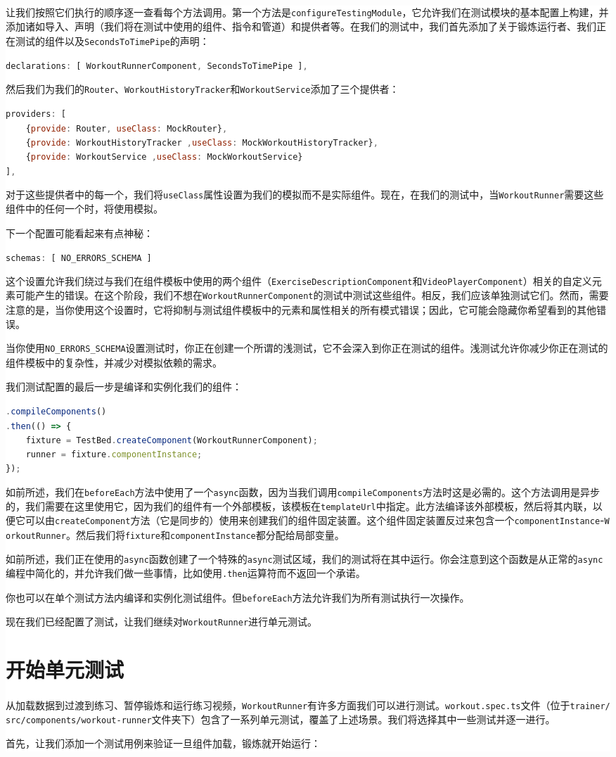 让我们按照它们执行的顺序逐一查看每个方法调用。第一个方法是`configureTestingModule`，它允许我们在测试模块的基本配置上构建，并添加诸如导入、声明（我们将在测试中使用的组件、指令和管道）和提供者等。在我们的测试中，我们首先添加了关于锻炼运行者、我们正在测试的组件以及`SecondsToTimePipe`的声明：

```js
declarations: [ WorkoutRunnerComponent, SecondsToTimePipe ], 
```

然后我们为我们的`Router`、`WorkoutHistoryTracker`和`WorkoutService`添加了三个提供者：

```js
providers: [ 
    {provide: Router, useClass: MockRouter}, 
    {provide: WorkoutHistoryTracker ,useClass: MockWorkoutHistoryTracker}, 
    {provide: WorkoutService ,useClass: MockWorkoutService} 
], 
```

对于这些提供者中的每一个，我们将`useClass`属性设置为我们的模拟而不是实际组件。现在，在我们的测试中，当`WorkoutRunner`需要这些组件中的任何一个时，将使用模拟。

下一个配置可能看起来有点神秘：

```js
schemas: [ NO_ERRORS_SCHEMA ] 
```

这个设置允许我们绕过与我们在组件模板中使用的两个组件（`ExerciseDescriptionComponent`和`VideoPlayerComponent`）相关的自定义元素可能产生的错误。在这个阶段，我们不想在`WorkoutRunnerComponent`的测试中测试这些组件。相反，我们应该单独测试它们。然而，需要注意的是，当你使用这个设置时，它将抑制与测试组件模板中的元素和属性相关的所有模式错误；因此，它可能会隐藏你希望看到的其他错误。

当你使用`NO_ERRORS_SCHEMA`设置测试时，你正在创建一个所谓的浅测试，它不会深入到你正在测试的组件。浅测试允许你减少你正在测试的组件模板中的复杂性，并减少对模拟依赖的需求。

我们测试配置的最后一步是编译和实例化我们的组件：

```js
.compileComponents() 
.then(() => { 
    fixture = TestBed.createComponent(WorkoutRunnerComponent); 
    runner = fixture.componentInstance; 
}); 
```

如前所述，我们在`beforeEach`方法中使用了一个`async`函数，因为当我们调用`compileComponents`方法时这是必需的。这个方法调用是异步的，我们需要在这里使用它，因为我们的组件有一个外部模板，该模板在`templateUrl`中指定。此方法编译该外部模板，然后将其内联，以便它可以由`createComponent`方法（它是同步的）使用来创建我们的组件固定装置。这个组件固定装置反过来包含一个`componentInstance`-`WorkoutRunner`。然后我们将`fixture`和`componentInstance`都分配给局部变量。

如前所述，我们正在使用的`async`函数创建了一个特殊的`async`测试区域，我们的测试将在其中运行。你会注意到这个函数是从正常的`async`编程中简化的，并允许我们做一些事情，比如使用`.then`运算符而不返回一个承诺。

你也可以在单个测试方法内编译和实例化测试组件。但`beforeEach`方法允许我们为所有测试执行一次操作。

现在我们已经配置了测试，让我们继续对`WorkoutRunner`进行单元测试。

# 开始单元测试

从加载数据到过渡到练习、暂停锻炼和运行练习视频，`WorkoutRunner`有许多方面我们可以进行测试。`workout.spec.ts`文件（位于`trainer/src/components/workout-runner`文件夹下）包含了一系列单元测试，覆盖了上述场景。我们将选择其中一些测试并逐一进行。

首先，让我们添加一个测试用例来验证一旦组件加载，锻炼就开始运行：
